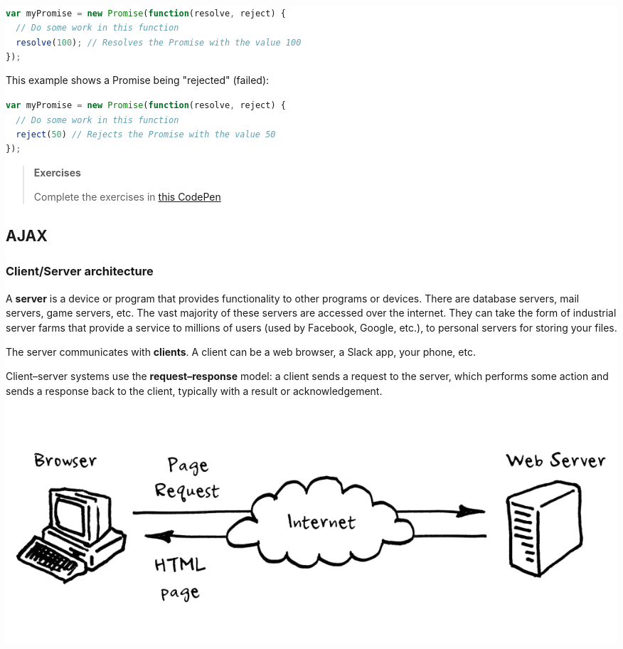 ```js
var myPromise = new Promise(function(resolve, reject) {
  // Do some work in this function
  resolve(100); // Resolves the Promise with the value 100
});
```

This example shows a Promise being "rejected" (failed):

```js
var myPromise = new Promise(function(resolve, reject) {
  // Do some work in this function
  reject(50) // Rejects the Promise with the value 50
});
```

> **Exercises**
> 
> Complete the exercises in [this CodePen](https://codepen.io/fortythieves/pen/QOYgWb?editors=1010)

## AJAX

### Client/Server architecture

A **server** is a device or program that provides functionality to other programs or devices. There are database servers, mail servers, game servers, etc. The vast majority of these servers are accessed over the internet. They can take the form of industrial server farms that provide a service to millions of users (used by Facebook, Google, etc.), to personal servers for storing your files.

The server communicates with **clients**. A client can be a web browser, a Slack app, your phone, etc.

Client–server systems use the **request–response** model: a client sends a request to the server, which performs some action and sends a response back to the client, typically with a result or acknowledgement.

![](client-server.png)
